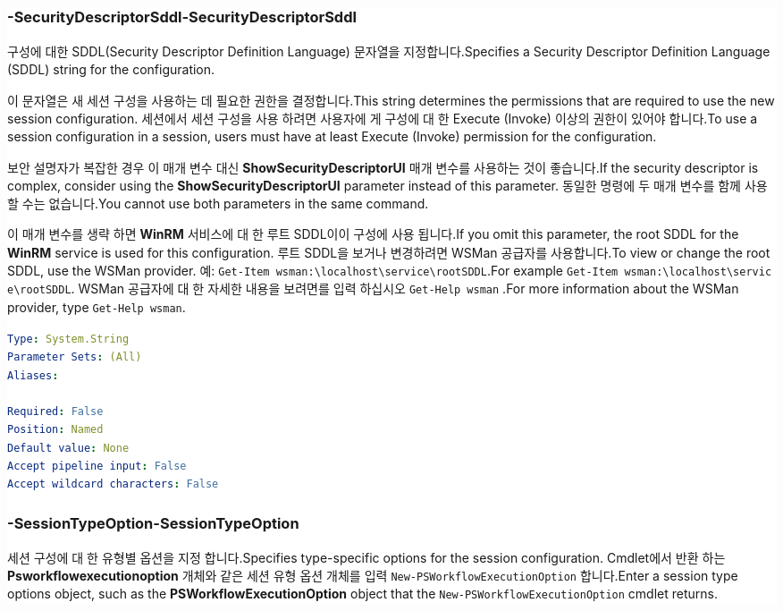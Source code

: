 ### <span data-ttu-id="9c40b-231">-SecurityDescriptorSddl</span><span class="sxs-lookup"><span data-stu-id="9c40b-231">-SecurityDescriptorSddl</span></span>

<span data-ttu-id="9c40b-232">구성에 대한 SDDL(Security Descriptor Definition Language) 문자열을 지정합니다.</span><span class="sxs-lookup"><span data-stu-id="9c40b-232">Specifies a Security Descriptor Definition Language (SDDL) string for the configuration.</span></span>

<span data-ttu-id="9c40b-233">이 문자열은 새 세션 구성을 사용하는 데 필요한 권한을 결정합니다.</span><span class="sxs-lookup"><span data-stu-id="9c40b-233">This string determines the permissions that are required to use the new session configuration.</span></span> <span data-ttu-id="9c40b-234">세션에서 세션 구성을 사용 하려면 사용자에 게 구성에 대 한 Execute (Invoke) 이상의 권한이 있어야 합니다.</span><span class="sxs-lookup"><span data-stu-id="9c40b-234">To use a session configuration in a session, users must have at least Execute (Invoke) permission for the configuration.</span></span>

<span data-ttu-id="9c40b-235">보안 설명자가 복잡한 경우 이 매개 변수 대신 **ShowSecurityDescriptorUI** 매개 변수를 사용하는 것이 좋습니다.</span><span class="sxs-lookup"><span data-stu-id="9c40b-235">If the security descriptor is complex, consider using the **ShowSecurityDescriptorUI** parameter instead of this parameter.</span></span> <span data-ttu-id="9c40b-236">동일한 명령에 두 매개 변수를 함께 사용할 수는 없습니다.</span><span class="sxs-lookup"><span data-stu-id="9c40b-236">You cannot use both parameters in the same command.</span></span>

<span data-ttu-id="9c40b-237">이 매개 변수를 생략 하면 **WinRM** 서비스에 대 한 루트 SDDL이이 구성에 사용 됩니다.</span><span class="sxs-lookup"><span data-stu-id="9c40b-237">If you omit this parameter, the root SDDL for the **WinRM** service is used for this configuration.</span></span>
<span data-ttu-id="9c40b-238">루트 SDDL을 보거나 변경하려면 WSMan 공급자를 사용합니다.</span><span class="sxs-lookup"><span data-stu-id="9c40b-238">To view or change the root SDDL, use the WSMan provider.</span></span> <span data-ttu-id="9c40b-239">예: `Get-Item wsman:\localhost\service\rootSDDL`.</span><span class="sxs-lookup"><span data-stu-id="9c40b-239">For example `Get-Item wsman:\localhost\service\rootSDDL`.</span></span> <span data-ttu-id="9c40b-240">WSMan 공급자에 대 한 자세한 내용을 보려면를 입력 하십시오 `Get-Help wsman` .</span><span class="sxs-lookup"><span data-stu-id="9c40b-240">For more information about the WSMan provider, type `Get-Help wsman`.</span></span>

```yaml
Type: System.String
Parameter Sets: (All)
Aliases:

Required: False
Position: Named
Default value: None
Accept pipeline input: False
Accept wildcard characters: False
```

### <span data-ttu-id="9c40b-241">-SessionTypeOption</span><span class="sxs-lookup"><span data-stu-id="9c40b-241">-SessionTypeOption</span></span>

<span data-ttu-id="9c40b-242">세션 구성에 대 한 유형별 옵션을 지정 합니다.</span><span class="sxs-lookup"><span data-stu-id="9c40b-242">Specifies type-specific options for the session configuration.</span></span> <span data-ttu-id="9c40b-243">Cmdlet에서 반환 하는 **Psworkflowexecutionoption** 개체와 같은 세션 유형 옵션 개체를 입력 `New-PSWorkflowExecutionOption` 합니다.</span><span class="sxs-lookup"><span data-stu-id="9c40b-243">Enter a session type options object, such as the **PSWorkflowExecutionOption** object that the `New-PSWorkflowExecutionOption` cmdlet returns.</span></span>
